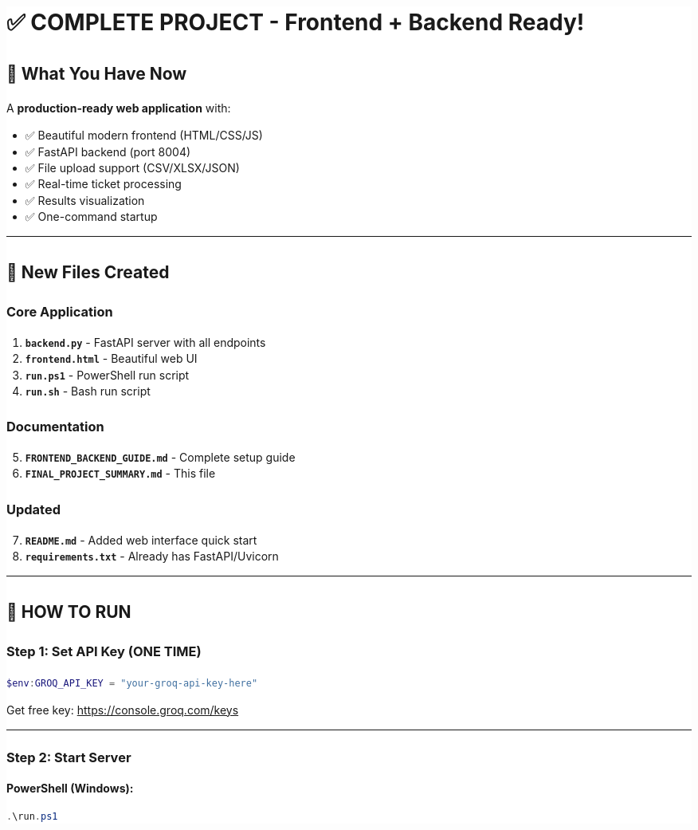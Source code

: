 # ✅ COMPLETE PROJECT - Frontend + Backend Ready!

## 🎉 What You Have Now

A **production-ready web application** with:
- ✅ Beautiful modern frontend (HTML/CSS/JS)
- ✅ FastAPI backend (port 8004)
- ✅ File upload support (CSV/XLSX/JSON)
- ✅ Real-time ticket processing
- ✅ Results visualization
- ✅ One-command startup

---

## 📁 New Files Created

### **Core Application**
1. **`backend.py`** - FastAPI server with all endpoints
2. **`frontend.html`** - Beautiful web UI
3. **`run.ps1`** - PowerShell run script
4. **`run.sh`** - Bash run script

### **Documentation**
5. **`FRONTEND_BACKEND_GUIDE.md`** - Complete setup guide
6. **`FINAL_PROJECT_SUMMARY.md`** - This file

### **Updated**
7. **`README.md`** - Added web interface quick start
8. **`requirements.txt`** - Already has FastAPI/Uvicorn

---

## 🚀 HOW TO RUN

### Step 1: Set API Key (ONE TIME)
```powershell
$env:GROQ_API_KEY = "your-groq-api-key-here"
```

Get free key: https://console.groq.com/keys

---

### Step 2: Start Server

**PowerShell (Windows):**
```powershell
.\run.ps1
```
